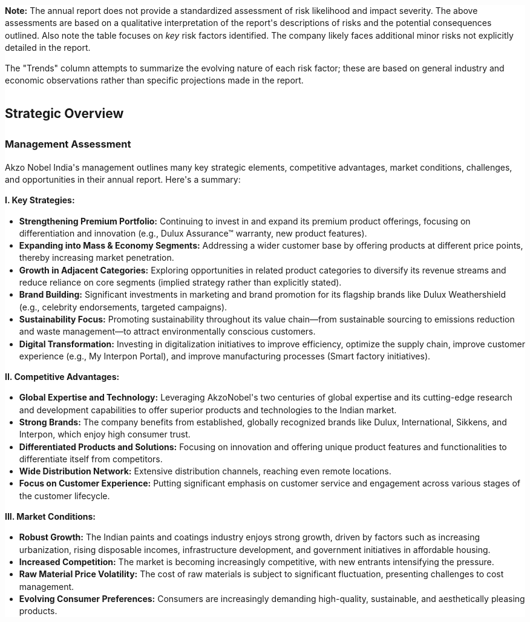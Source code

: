 **Note:**  The annual report does not provide a standardized assessment of risk likelihood and impact severity.  The above assessments are based on a qualitative interpretation of the report's descriptions of risks and the potential consequences outlined.  Also note the table focuses on *key* risk factors identified.  The company likely faces additional minor risks not explicitly detailed in the report.

The "Trends" column attempts to summarize the evolving nature of each risk factor; these are based on general industry and economic observations rather than specific projections made in the report.



## Strategic Overview
### Management Assessment
Akzo Nobel India's management outlines many key strategic elements, competitive advantages, market conditions, challenges, and opportunities in their annual report. Here's a summary:


**I. Key Strategies:**

* **Strengthening Premium Portfolio:**  Continuing to invest in and expand its premium product offerings, focusing on differentiation and innovation (e.g., Dulux Assurance™ warranty, new product features).
* **Expanding into Mass & Economy Segments:** Addressing a wider customer base by offering products at different price points, thereby increasing market penetration.
* **Growth in Adjacent Categories:**  Exploring opportunities in related product categories to diversify its revenue streams and reduce reliance on core segments (implied strategy rather than explicitly stated).
* **Brand Building:** Significant investments in marketing and brand promotion for its flagship brands like Dulux Weathershield (e.g., celebrity endorsements, targeted campaigns).
* **Sustainability Focus:**  Promoting sustainability throughout its value chain—from sustainable sourcing to emissions reduction and waste management—to attract environmentally conscious customers.
* **Digital Transformation:**  Investing in digitalization initiatives to improve efficiency, optimize the supply chain, improve customer experience (e.g., My Interpon Portal), and improve manufacturing processes (Smart factory initiatives).


**II. Competitive Advantages:**

* **Global Expertise and Technology:**  Leveraging AkzoNobel's two centuries of global expertise and its cutting-edge research and development capabilities to offer superior products and technologies to the Indian market.
* **Strong Brands:**  The company benefits from established, globally recognized brands like Dulux, International, Sikkens, and Interpon, which enjoy high consumer trust.
* **Differentiated Products and Solutions:**  Focusing on innovation and offering unique product features and functionalities to differentiate itself from competitors.
* **Wide Distribution Network:** Extensive distribution channels, reaching even remote locations.
* **Focus on Customer Experience:**  Putting significant emphasis on customer service and engagement across various stages of the customer lifecycle.


**III. Market Conditions:**

* **Robust Growth:** The Indian paints and coatings industry enjoys strong growth, driven by factors such as increasing urbanization, rising disposable incomes, infrastructure development, and government initiatives in affordable housing.
* **Increased Competition:** The market is becoming increasingly competitive, with new entrants intensifying the pressure.
* **Raw Material Price Volatility:**  The cost of raw materials is subject to significant fluctuation, presenting challenges to cost management.
* **Evolving Consumer Preferences:** Consumers are increasingly demanding high-quality, sustainable, and aesthetically pleasing products.
